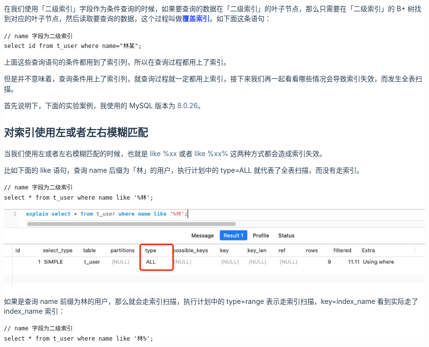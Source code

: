 <font style="color:rgb(44, 62, 80);">在我们使用「二级索引」字段作为条件查询的时候，如果要查询的数据在「二级索引」的叶子节点，那么只需要在「二级索引」的 B+ 树找到对应的叶子节点，然后读取要查询的数据，这个过程叫做</font>**<font style="color:rgb(48, 79, 254);">覆盖索引</font>**<font style="color:rgb(44, 62, 80);">。如下面这条语句：</font>



```plsql
// name 字段为二级索引
select id from t_user where name="林某";
```

<font style="color:rgb(44, 62, 80);">上面这些查询语句的条件都用到了索引列，所以在查询过程都用上了索引。</font>

<font style="color:rgb(44, 62, 80);">但是并不意味着，查询条件用上了索引列，就查询过程就一定都用上索引，接下来我们再一起看看哪些情况会导致索引失效，而发生全表扫描。</font>

<font style="color:rgb(44, 62, 80);">首先说明下，下面的实验案例，我使用的 MySQL 版本为</font><font style="color:rgb(44, 62, 80);"> </font><font style="color:rgb(71, 101, 130);">8.0.26</font><font style="color:rgb(44, 62, 80);">。</font>

## <font style="color:rgb(44, 62, 80);">对索引使用左或者左右模糊匹配</font>
<font style="color:rgb(44, 62, 80);">当我们使用左或者左右模糊匹配的时候，也就是</font><font style="color:rgb(44, 62, 80);"> </font><font style="color:rgb(71, 101, 130);">like %xx</font><font style="color:rgb(44, 62, 80);"> </font><font style="color:rgb(44, 62, 80);">或者</font><font style="color:rgb(44, 62, 80);"> </font><font style="color:rgb(71, 101, 130);">like %xx%</font><font style="color:rgb(44, 62, 80);"> </font><font style="color:rgb(44, 62, 80);">这两种方式都会造成索引失效。</font>

<font style="color:rgb(44, 62, 80);">比如下面的 like 语句，查询 name 后缀为「林」的用户，执行计划中的 type=ALL 就代表了全表扫描，而没有走索引。</font>



```plsql
// name 字段为二级索引
select * from t_user where name like '%林';
```

![1732497651065-590fb923-5ab8-4ec4-aac9-86e1a9ae312a.png](./img/1gvQT_PiJidAC1Kz/1732497651065-590fb923-5ab8-4ec4-aac9-86e1a9ae312a-271567.png)

<font style="color:rgb(44, 62, 80);">如果是查询 name 前缀为林的用户，那么就会走索引扫描，执行计划中的 type=range 表示走索引扫描，key=index_name 看到实际走了 index_name 索引：</font>



```plsql
// name 字段为二级索引
select * from t_user where name like '林%';
```
